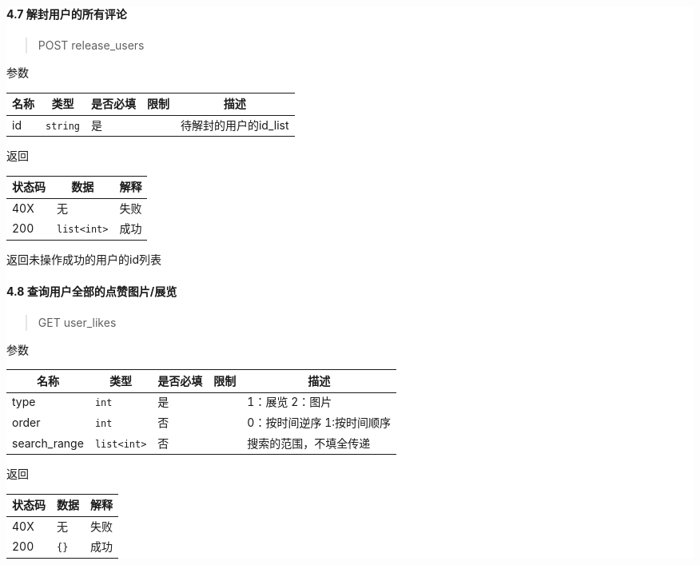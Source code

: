 


#### 4.7 解封用户的所有评论



> POST release_users



参数



| 名称 | 类型     | 是否必填 | 限制 | 描述                  |
| ---- | -------- | -------- | ---- | --------------------- |
| id   | `string` | 是       |      | 待解封的用户的id_list |



返回



| 状态码 | 数据        | 解释 |
| ------ | ----------- | ---- |
| 40X    | 无          | 失败 |
| 200    | `list<int>` | 成功 |


返回未操作成功的用户的id列表




#### 4.8  查询用户全部的点赞图片/展览



> GET user_likes



参数



| 名称         | 类型        | 是否必填 | 限制 | 描述                       |
| ------------ | ----------- | -------- | ---- | -------------------------- |
| type         | `int`       | 是       |      | 1：展览 2：图片            |
| order        | `int`       | 否       |      | 0：按时间逆序 1:按时间顺序 |
| search_range | `list<int>` | 否       |      | 搜索的范围，不填全传递     |



返回



| 状态码 | 数据 | 解释 |
| ------ | ---- | ---- |
| 40X    | 无   | 失败 |
| 200    | `{}` | 成功 |
